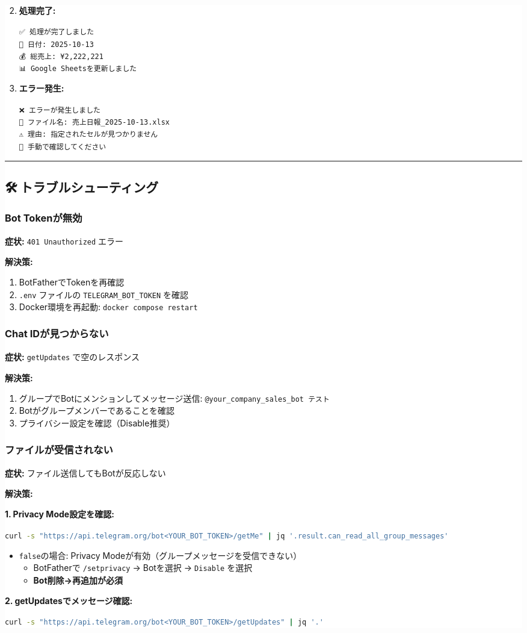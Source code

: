 2. **処理完了:**
   ```
   ✅ 処理が完了しました
   📅 日付: 2025-10-13
   💰 総売上: ¥2,222,221
   📊 Google Sheetsを更新しました
   ```

3. **エラー発生:**
   ```
   ❌ エラーが発生しました
   📄 ファイル名: 売上日報_2025-10-13.xlsx
   ⚠️ 理由: 指定されたセルが見つかりません
   🔄 手動で確認してください
   ```

---

## 🛠 トラブルシューティング

### Bot Tokenが無効

**症状:** `401 Unauthorized` エラー

**解決策:**
1. BotFatherでTokenを再確認
2. `.env` ファイルの `TELEGRAM_BOT_TOKEN` を確認
3. Docker環境を再起動: `docker compose restart`

### Chat IDが見つからない

**症状:** `getUpdates` で空のレスポンス

**解決策:**
1. グループでBotにメンションしてメッセージ送信: `@your_company_sales_bot テスト`
2. Botがグループメンバーであることを確認
3. プライバシー設定を確認（Disable推奨）

### ファイルが受信されない

**症状:** ファイル送信してもBotが反応しない

**解決策:**

**1. Privacy Mode設定を確認:**
```bash
curl -s "https://api.telegram.org/bot<YOUR_BOT_TOKEN>/getMe" | jq '.result.can_read_all_group_messages'
```

- `false`の場合: Privacy Modeが有効（グループメッセージを受信できない）
  - BotFatherで `/setprivacy` → Botを選択 → `Disable` を選択
  - **Bot削除→再追加が必須**

**2. getUpdatesでメッセージ確認:**
```bash
curl -s "https://api.telegram.org/bot<YOUR_BOT_TOKEN>/getUpdates" | jq '.'
```

